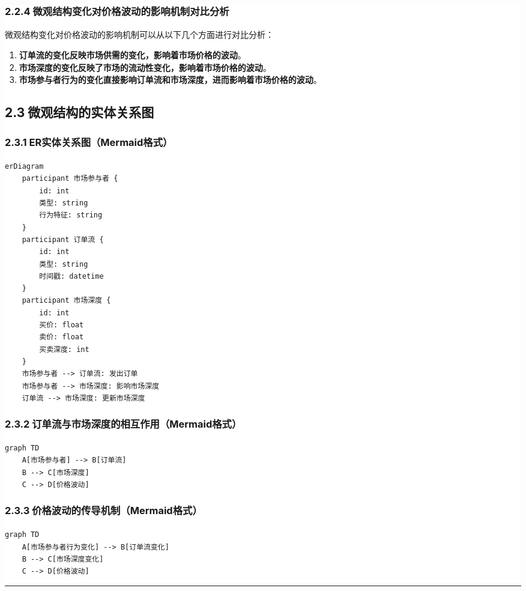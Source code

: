 ### 2.2.4 微观结构变化对价格波动的影响机制对比分析

微观结构变化对价格波动的影响机制可以从以下几个方面进行对比分析：

1. **订单流的变化反映市场供需的变化，影响着市场价格的波动**。
2. **市场深度的变化反映了市场的流动性变化，影响着市场价格的波动**。
3. **市场参与者行为的变化直接影响订单流和市场深度，进而影响着市场价格的波动**。

## 2.3 微观结构的实体关系图

### 2.3.1 ER实体关系图（Mermaid格式）

```mermaid
erDiagram
    participant 市场参与者 {
        id: int
        类型: string
        行为特征: string
    }
    participant 订单流 {
        id: int
        类型: string
        时间戳: datetime
    }
    participant 市场深度 {
        id: int
        买价: float
        卖价: float
        买卖深度: int
    }
    市场参与者 --> 订单流: 发出订单
    市场参与者 --> 市场深度: 影响市场深度
    订单流 --> 市场深度: 更新市场深度
```

### 2.3.2 订单流与市场深度的相互作用（Mermaid格式）

```mermaid
graph TD
    A[市场参与者] --> B[订单流]
    B --> C[市场深度]
    C --> D[价格波动]
```

### 2.3.3 价格波动的传导机制（Mermaid格式）

```mermaid
graph TD
    A[市场参与者行为变化] --> B[订单流变化]
    B --> C[市场深度变化]
    C --> D[价格波动]
```

---